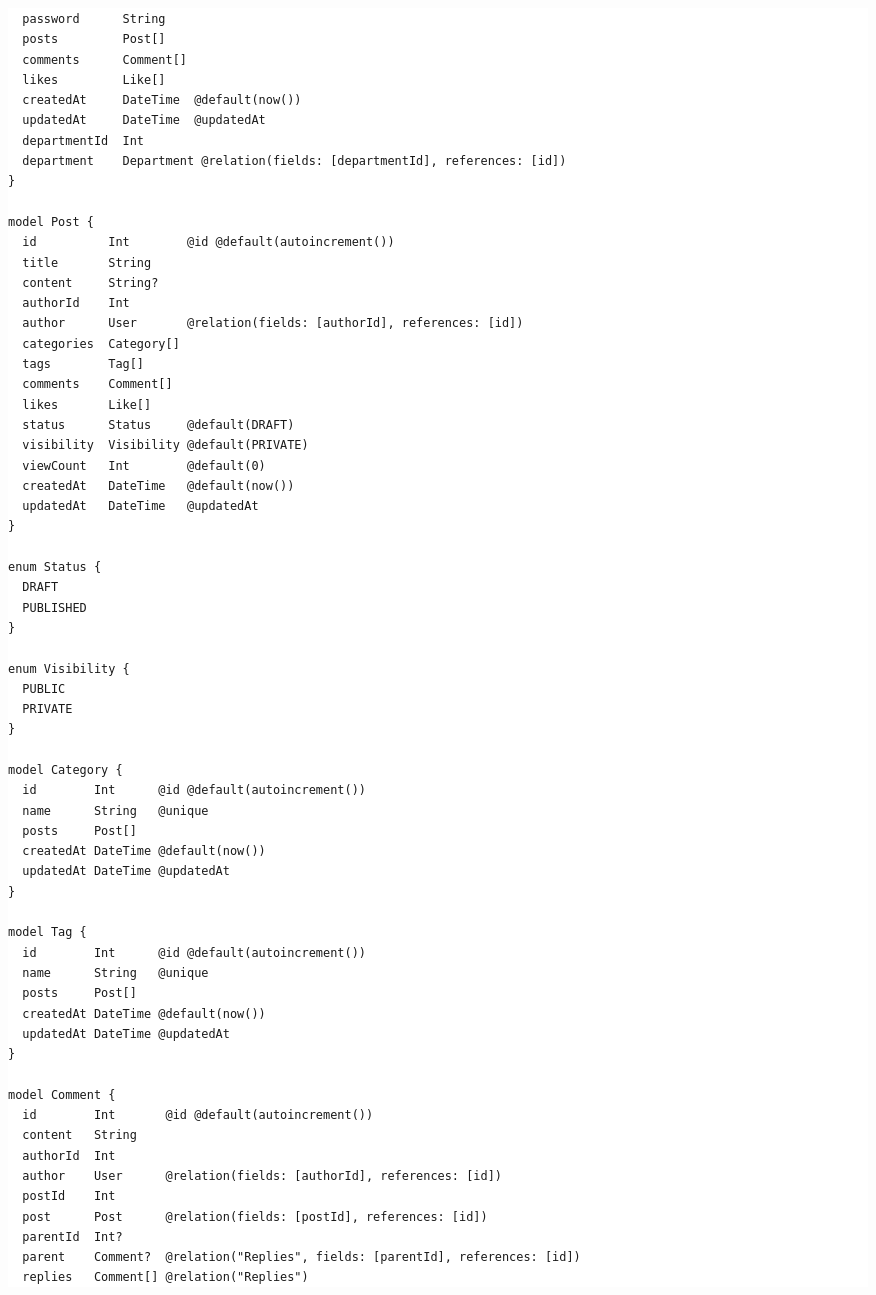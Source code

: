 ```prisma
  password      String
  posts         Post[]
  comments      Comment[]
  likes         Like[]
  createdAt     DateTime  @default(now())
  updatedAt     DateTime  @updatedAt
  departmentId  Int
  department    Department @relation(fields: [departmentId], references: [id])
}

model Post {
  id          Int        @id @default(autoincrement())
  title       String
  content     String?
  authorId    Int
  author      User       @relation(fields: [authorId], references: [id])
  categories  Category[]
  tags        Tag[]
  comments    Comment[]
  likes       Like[]
  status      Status     @default(DRAFT)
  visibility  Visibility @default(PRIVATE)
  viewCount   Int        @default(0)
  createdAt   DateTime   @default(now())
  updatedAt   DateTime   @updatedAt
}

enum Status {
  DRAFT
  PUBLISHED
}

enum Visibility {
  PUBLIC
  PRIVATE
}

model Category {
  id        Int      @id @default(autoincrement())
  name      String   @unique
  posts     Post[]
  createdAt DateTime @default(now())
  updatedAt DateTime @updatedAt
}

model Tag {
  id        Int      @id @default(autoincrement())
  name      String   @unique
  posts     Post[]
  createdAt DateTime @default(now())
  updatedAt DateTime @updatedAt
}

model Comment {
  id        Int       @id @default(autoincrement())
  content   String
  authorId  Int
  author    User      @relation(fields: [authorId], references: [id])
  postId    Int
  post      Post      @relation(fields: [postId], references: [id])
  parentId  Int?
  parent    Comment?  @relation("Replies", fields: [parentId], references: [id])
  replies   Comment[] @relation("Replies")
```